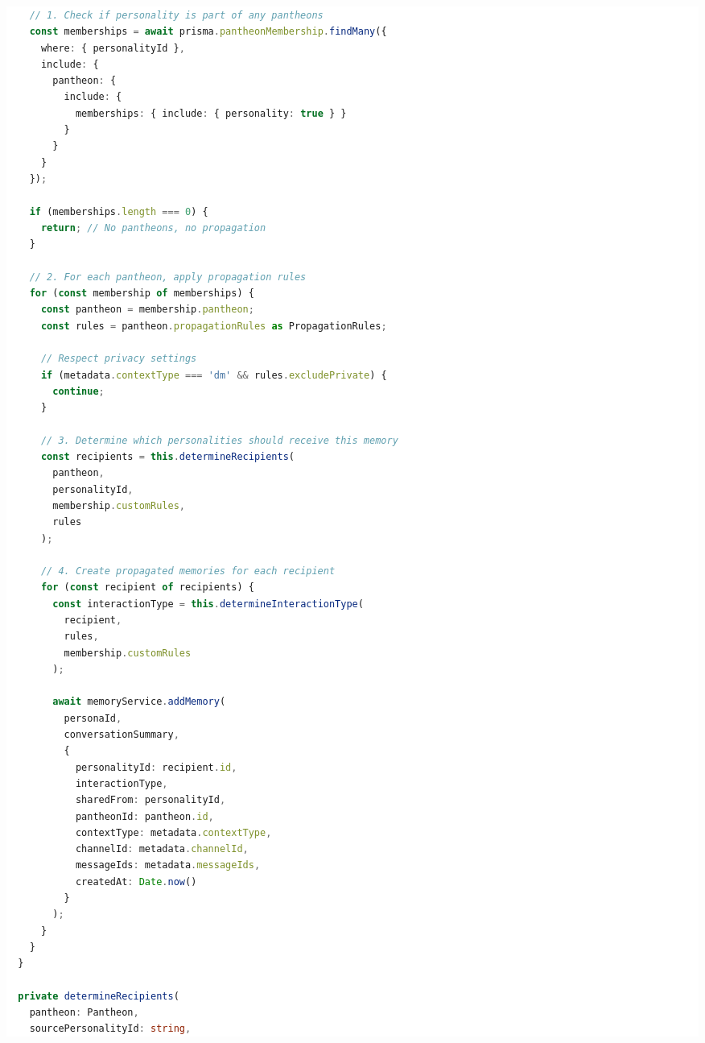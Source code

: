```typescript
    // 1. Check if personality is part of any pantheons
    const memberships = await prisma.pantheonMembership.findMany({
      where: { personalityId },
      include: {
        pantheon: {
          include: {
            memberships: { include: { personality: true } }
          }
        }
      }
    });

    if (memberships.length === 0) {
      return; // No pantheons, no propagation
    }

    // 2. For each pantheon, apply propagation rules
    for (const membership of memberships) {
      const pantheon = membership.pantheon;
      const rules = pantheon.propagationRules as PropagationRules;

      // Respect privacy settings
      if (metadata.contextType === 'dm' && rules.excludePrivate) {
        continue;
      }

      // 3. Determine which personalities should receive this memory
      const recipients = this.determineRecipients(
        pantheon,
        personalityId,
        membership.customRules,
        rules
      );

      // 4. Create propagated memories for each recipient
      for (const recipient of recipients) {
        const interactionType = this.determineInteractionType(
          recipient,
          rules,
          membership.customRules
        );

        await memoryService.addMemory(
          personaId,
          conversationSummary,
          {
            personalityId: recipient.id,
            interactionType,
            sharedFrom: personalityId,
            pantheonId: pantheon.id,
            contextType: metadata.contextType,
            channelId: metadata.channelId,
            messageIds: metadata.messageIds,
            createdAt: Date.now()
          }
        );
      }
    }
  }

  private determineRecipients(
    pantheon: Pantheon,
    sourcePersonalityId: string,
```